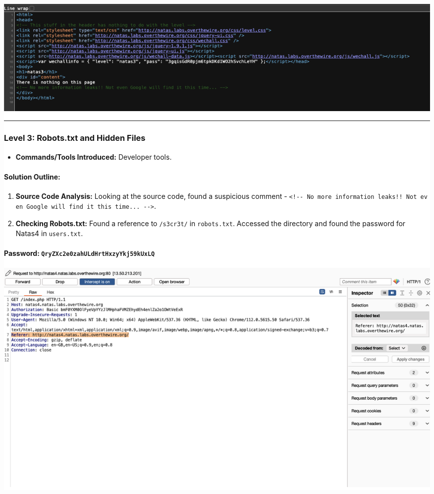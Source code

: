 ![Level 2 Progress](images/natas3-1.png)

---

### Level 3: Robots.txt and Hidden Files
- **Commands/Tools Introduced:** Developer tools.

#### Solution Outline:

1. **Source Code Analysis:**
   Looking  at the source code, found a suspicious comment - `<!-- No more information leaks!! Not even Google will find it this time... -->`.

2. **Checking Robots.txt:**
   Found a reference to `/s3cr3t/` in `robots.txt`. Accessed the directory and found the password for Natas4 in `users.txt`.

#### Password: `QryZXc2e0zahULdHrtHxzyYkj59kUxLQ`

![Level 3 Progress](images/natas4.png)